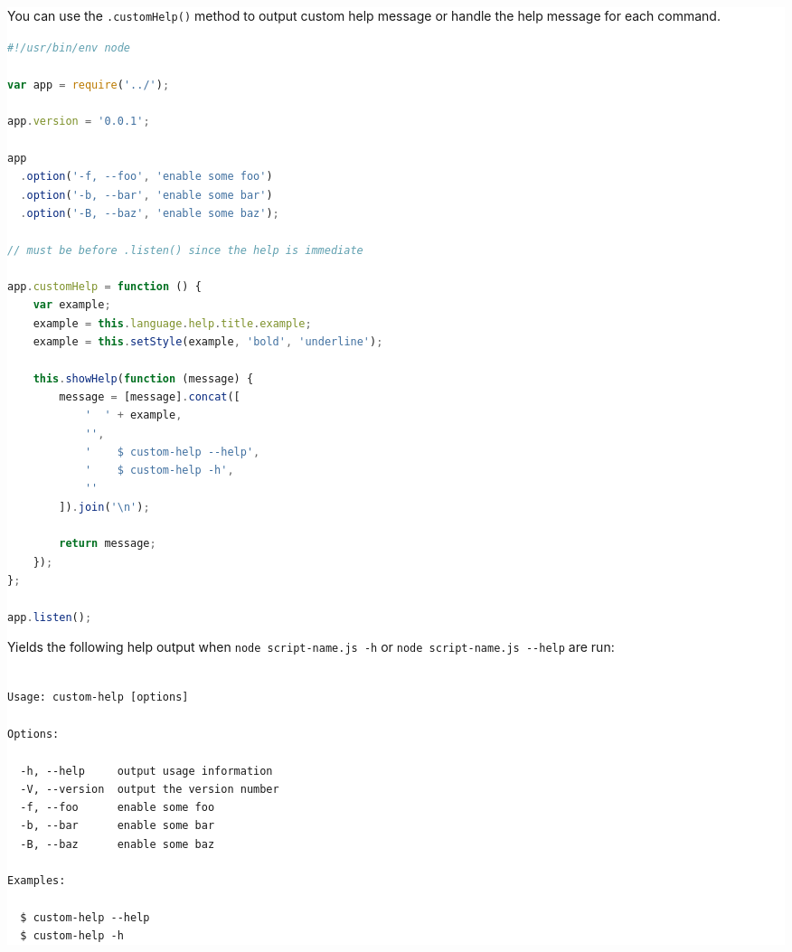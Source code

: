 You can use the `.customHelp()` method to output custom help message or handle the help message for each command.

```js
#!/usr/bin/env node

var app = require('../');

app.version = '0.0.1';

app
  .option('-f, --foo', 'enable some foo')
  .option('-b, --bar', 'enable some bar')
  .option('-B, --baz', 'enable some baz');

// must be before .listen() since the help is immediate

app.customHelp = function () {
    var example;
    example = this.language.help.title.example;
    example = this.setStyle(example, 'bold', 'underline');

    this.showHelp(function (message) {
        message = [message].concat([
            '  ' + example,
            '',
            '    $ custom-help --help',
            '    $ custom-help -h',
            ''
        ]).join('\n');

        return message;
    });
};

app.listen();
```

Yields the following help output when `node script-name.js -h` or `node script-name.js --help` are run:

```

Usage: custom-help [options]

Options:

  -h, --help     output usage information
  -V, --version  output the version number
  -f, --foo      enable some foo
  -b, --bar      enable some bar
  -B, --baz      enable some baz

Examples:

  $ custom-help --help
  $ custom-help -h

```
